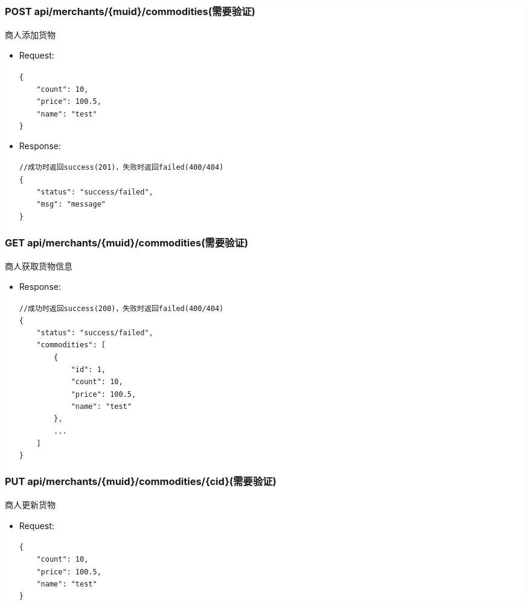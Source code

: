 ### POST api/merchants/{muid}/commodities(**需要验证**)

商人添加货物

* Request:
    ```
    {
        "count": 10,
        "price": 100.5,
        "name": "test"
    }
    ```

* Response:
    ```
    //成功时返回success(201)，失败时返回failed(400/404)
    {
        "status": "success/failed",
        "msg": "message"
    }
    ```

### GET api/merchants/{muid}/commodities(**需要验证**)

商人获取货物信息

* Response:
    ```
    //成功时返回success(200)，失败时返回failed(400/404)
    {
        "status": "success/failed",
        "commodities": [
            {
                "id": 1,
                "count": 10,
                "price": 100.5,
                "name": "test"
            },
            ...
        ]
    }
    ```

### PUT api/merchants/{muid}/commodities/{cid}(**需要验证**)

商人更新货物

* Request:
    ```
    {
        "count": 10,
        "price": 100.5,
        "name": "test"
    }
    ```
